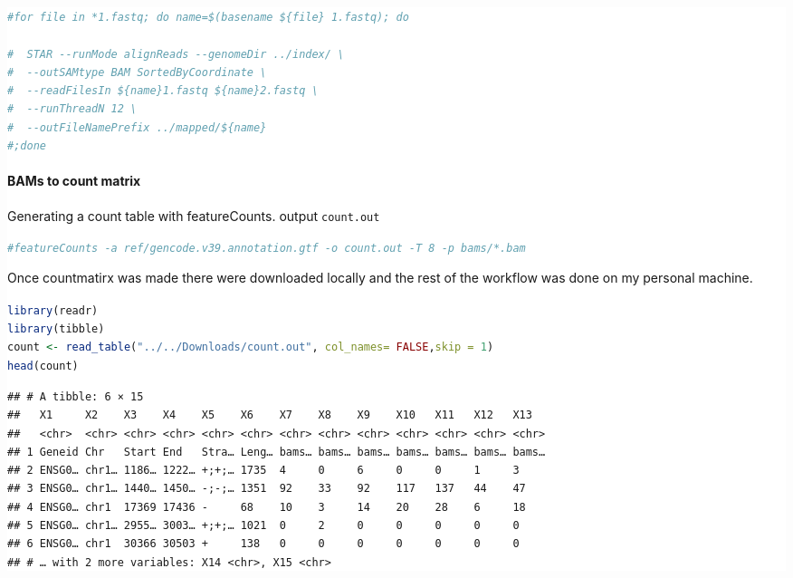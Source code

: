 ``` bash
#for file in *1.fastq; do name=$(basename ${file} 1.fastq); do

#  STAR --runMode alignReads --genomeDir ../index/ \
#  --outSAMtype BAM SortedByCoordinate \ 
#  --readFilesIn ${name}1.fastq ${name}2.fastq \
#  --runThreadN 12 \
#  --outFileNamePrefix ../mapped/${name}
#;done
```

#### BAMs to count matrix

Generating a count table with featureCounts. output `count.out`

``` bash
#featureCounts -a ref/gencode.v39.annotation.gtf -o count.out -T 8 -p bams/*.bam
```

Once countmatirx was made there were downloaded locally and the rest of
the workflow was done on my personal machine.

``` r
library(readr)
library(tibble)
count <- read_table("../../Downloads/count.out", col_names= FALSE,skip = 1)
head(count)
```

    ## # A tibble: 6 × 15
    ##   X1     X2    X3    X4    X5    X6    X7    X8    X9    X10   X11   X12   X13  
    ##   <chr>  <chr> <chr> <chr> <chr> <chr> <chr> <chr> <chr> <chr> <chr> <chr> <chr>
    ## 1 Geneid Chr   Start End   Stra… Leng… bams… bams… bams… bams… bams… bams… bams…
    ## 2 ENSG0… chr1… 1186… 1222… +;+;… 1735  4     0     6     0     0     1     3    
    ## 3 ENSG0… chr1… 1440… 1450… -;-;… 1351  92    33    92    117   137   44    47   
    ## 4 ENSG0… chr1  17369 17436 -     68    10    3     14    20    28    6     18   
    ## 5 ENSG0… chr1… 2955… 3003… +;+;… 1021  0     2     0     0     0     0     0    
    ## 6 ENSG0… chr1  30366 30503 +     138   0     0     0     0     0     0     0    
    ## # … with 2 more variables: X14 <chr>, X15 <chr>
